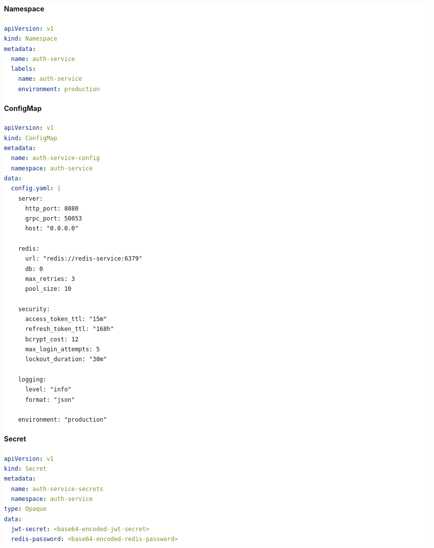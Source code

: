#### Namespace

```yaml
apiVersion: v1
kind: Namespace
metadata:
  name: auth-service
  labels:
    name: auth-service
    environment: production
```

#### ConfigMap

```yaml
apiVersion: v1
kind: ConfigMap
metadata:
  name: auth-service-config
  namespace: auth-service
data:
  config.yaml: |
    server:
      http_port: 8080
      grpc_port: 50053
      host: "0.0.0.0"
    
    redis:
      url: "redis://redis-service:6379"
      db: 0
      max_retries: 3
      pool_size: 10
    
    security:
      access_token_ttl: "15m"
      refresh_token_ttl: "168h"
      bcrypt_cost: 12
      max_login_attempts: 5
      lockout_duration: "30m"
    
    logging:
      level: "info"
      format: "json"
    
    environment: "production"
```

#### Secret

```yaml
apiVersion: v1
kind: Secret
metadata:
  name: auth-service-secrets
  namespace: auth-service
type: Opaque
data:
  jwt-secret: <base64-encoded-jwt-secret>
  redis-password: <base64-encoded-redis-password>
```
